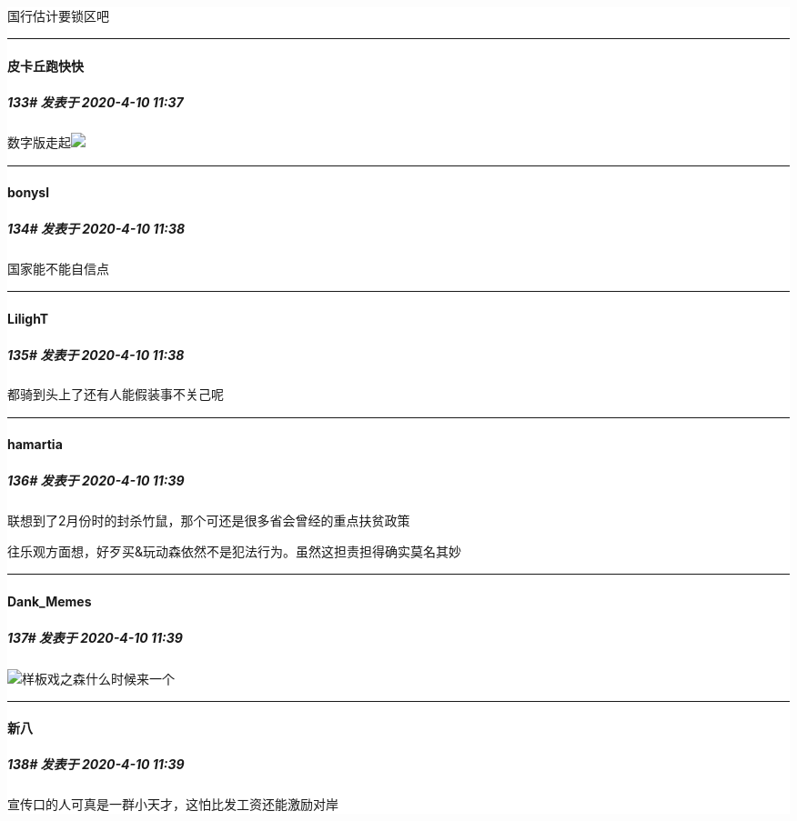国行估计要锁区吧 


-----

####  皮卡丘跑快快  
##### 133#       发表于 2020-4-10 11:37


数字版走起<img src="https://static.saraba1st.com/image/smiley/face2017/034.png" referrerpolicy="no-referrer">


-----

####  bonysl  
##### 134#       发表于 2020-4-10 11:38


国家能不能自信点


-----

####  LilighT  
##### 135#       发表于 2020-4-10 11:38


都骑到头上了还有人能假装事不关己呢


-----

####  hamartia  
##### 136#       发表于 2020-4-10 11:39


联想到了2月份时的封杀竹鼠，那个可还是很多省会曾经的重点扶贫政策

往乐观方面想，好歹买&amp;玩动森依然不是犯法行为。虽然这担责担得确实莫名其妙


-----

####  Dank_Memes  
##### 137#       发表于 2020-4-10 11:39


<img src="https://static.saraba1st.com/image/smiley/face2017/037.png" referrerpolicy="no-referrer">样板戏之森什么时候来一个


-----

####  新八  
##### 138#       发表于 2020-4-10 11:39


宣传口的人可真是一群小天才，这怕比发工资还能激励对岸

